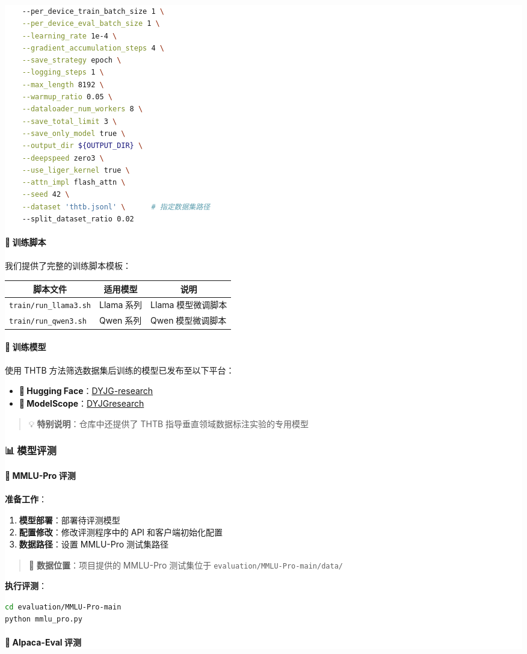 ```bash
    --per_device_train_batch_size 1 \
    --per_device_eval_batch_size 1 \
    --learning_rate 1e-4 \
    --gradient_accumulation_steps 4 \
    --save_strategy epoch \
    --logging_steps 1 \
    --max_length 8192 \
    --warmup_ratio 0.05 \
    --dataloader_num_workers 8 \
    --save_total_limit 3 \
    --save_only_model true \
    --output_dir ${OUTPUT_DIR} \
    --deepspeed zero3 \
    --use_liger_kernel true \
    --attn_impl flash_attn \
    --seed 42 \
    --dataset 'thtb.jsonl' \      # 指定数据集路径
    --split_dataset_ratio 0.02
```

#### 📂 训练脚本

我们提供了完整的训练脚本模板：

| 脚本文件 | 适用模型 | 说明 |
|----------|----------|------|
| `train/run_llama3.sh` | Llama 系列 | Llama 模型微调脚本 |
| `train/run_qwen3.sh` | Qwen 系列 | Qwen 模型微调脚本 |

#### 🤖 训练模型

使用 THTB 方法筛选数据集后训练的模型已发布至以下平台：

- **🤗 Hugging Face**：[DYJG-research](https://huggingface.co/DYJG-research)
- **🔬 ModelScope**：[DYJGresearch](https://www.modelscope.cn/profile/DYJGresearch?tab=model)

> 💡 **特别说明**：仓库中还提供了 THTB 指导垂直领域数据标注实验的专用模型

### 📊 模型评测

#### 🧠 MMLU-Pro 评测

**准备工作**：
1. **模型部署**：部署待评测模型
2. **配置修改**：修改评测程序中的 API 和客户端初始化配置
3. **数据路径**：设置 MMLU-Pro 测试集路径

> 📁 **数据位置**：项目提供的 MMLU-Pro 测试集位于 `evaluation/MMLU-Pro-main/data/`

**执行评测**：
```bash
cd evaluation/MMLU-Pro-main
python mmlu_pro.py
```
#### 🦙 Alpaca-Eval 评测

